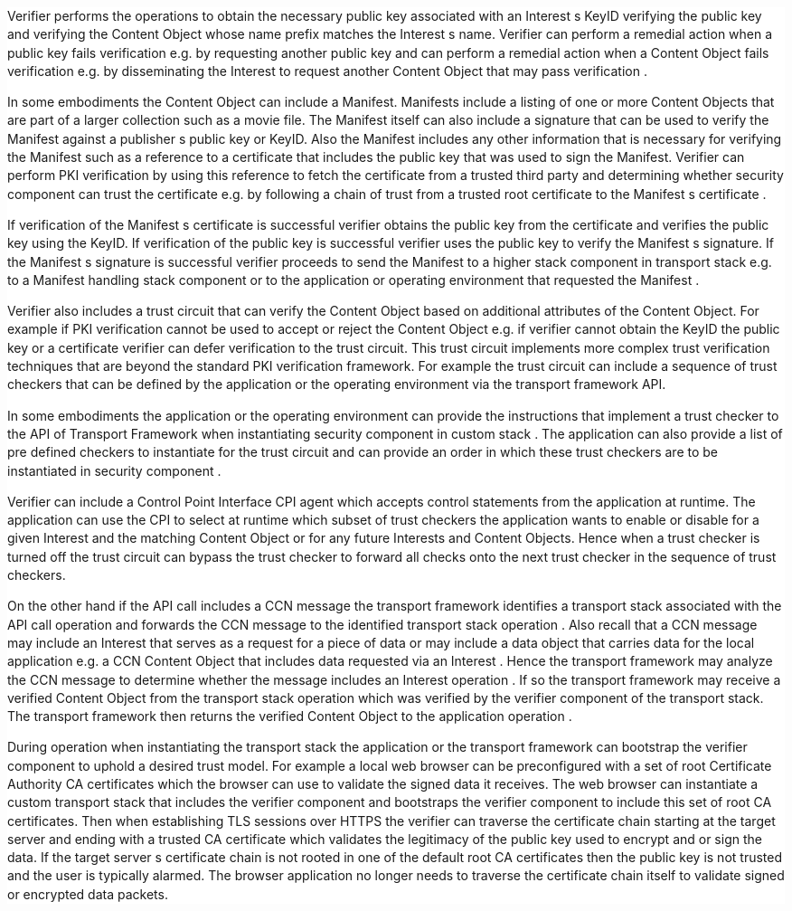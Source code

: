 Verifier performs the operations to obtain the necessary public key associated with an Interest s KeyID verifying the public key and verifying the Content Object whose name prefix matches the Interest s name. Verifier can perform a remedial action when a public key fails verification e.g. by requesting another public key and can perform a remedial action when a Content Object fails verification e.g. by disseminating the Interest to request another Content Object that may pass verification .

In some embodiments the Content Object can include a Manifest. Manifests include a listing of one or more Content Objects that are part of a larger collection such as a movie file. The Manifest itself can also include a signature that can be used to verify the Manifest against a publisher s public key or KeyID. Also the Manifest includes any other information that is necessary for verifying the Manifest such as a reference to a certificate that includes the public key that was used to sign the Manifest. Verifier can perform PKI verification by using this reference to fetch the certificate from a trusted third party and determining whether security component can trust the certificate e.g. by following a chain of trust from a trusted root certificate to the Manifest s certificate .

If verification of the Manifest s certificate is successful verifier obtains the public key from the certificate and verifies the public key using the KeyID. If verification of the public key is successful verifier uses the public key to verify the Manifest s signature. If the Manifest s signature is successful verifier proceeds to send the Manifest to a higher stack component in transport stack e.g. to a Manifest handling stack component or to the application or operating environment that requested the Manifest .

Verifier also includes a trust circuit that can verify the Content Object based on additional attributes of the Content Object. For example if PKI verification cannot be used to accept or reject the Content Object e.g. if verifier cannot obtain the KeyID the public key or a certificate verifier can defer verification to the trust circuit. This trust circuit implements more complex trust verification techniques that are beyond the standard PKI verification framework. For example the trust circuit can include a sequence of trust checkers that can be defined by the application or the operating environment via the transport framework API.

In some embodiments the application or the operating environment can provide the instructions that implement a trust checker to the API of Transport Framework when instantiating security component in custom stack . The application can also provide a list of pre defined checkers to instantiate for the trust circuit and can provide an order in which these trust checkers are to be instantiated in security component .

Verifier can include a Control Point Interface CPI agent which accepts control statements from the application at runtime. The application can use the CPI to select at runtime which subset of trust checkers the application wants to enable or disable for a given Interest and the matching Content Object or for any future Interests and Content Objects. Hence when a trust checker is turned off the trust circuit can bypass the trust checker to forward all checks onto the next trust checker in the sequence of trust checkers.

On the other hand if the API call includes a CCN message the transport framework identifies a transport stack associated with the API call operation and forwards the CCN message to the identified transport stack operation . Also recall that a CCN message may include an Interest that serves as a request for a piece of data or may include a data object that carries data for the local application e.g. a CCN Content Object that includes data requested via an Interest . Hence the transport framework may analyze the CCN message to determine whether the message includes an Interest operation . If so the transport framework may receive a verified Content Object from the transport stack operation which was verified by the verifier component of the transport stack. The transport framework then returns the verified Content Object to the application operation .

During operation when instantiating the transport stack the application or the transport framework can bootstrap the verifier component to uphold a desired trust model. For example a local web browser can be preconfigured with a set of root Certificate Authority CA certificates which the browser can use to validate the signed data it receives. The web browser can instantiate a custom transport stack that includes the verifier component and bootstraps the verifier component to include this set of root CA certificates. Then when establishing TLS sessions over HTTPS the verifier can traverse the certificate chain starting at the target server and ending with a trusted CA certificate which validates the legitimacy of the public key used to encrypt and or sign the data. If the target server s certificate chain is not rooted in one of the default root CA certificates then the public key is not trusted and the user is typically alarmed. The browser application no longer needs to traverse the certificate chain itself to validate signed or encrypted data packets.
